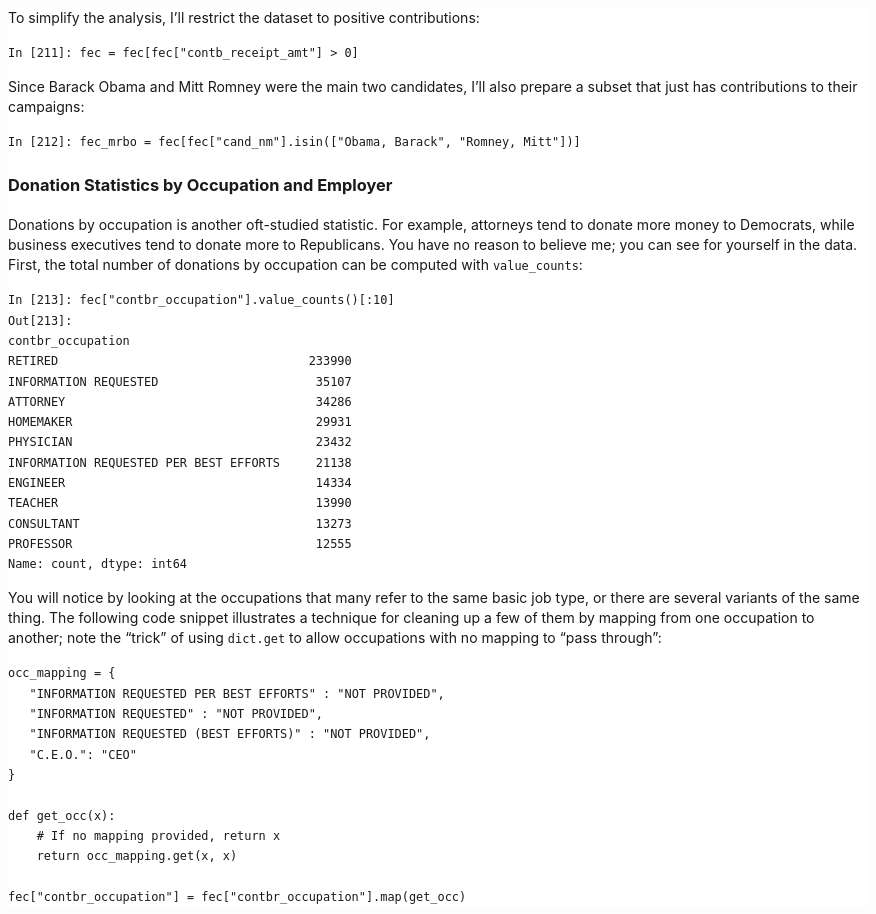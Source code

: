 To simplify the analysis, I’ll restrict the dataset to positive contributions:

```
In [211]: fec = fec[fec["contb_receipt_amt"] > 0]
```

Since Barack Obama and Mitt Romney were the main two candidates, I’ll also prepare a subset that just has contributions to their campaigns:

```
In [212]: fec_mrbo = fec[fec["cand_nm"].isin(["Obama, Barack", "Romney, Mitt"])]
```

### Donation Statistics by Occupation and Employer[](https://wesmckinney.com/book/data-analysis-examples#groupby_fec_occupations)

Donations by occupation is another oft-studied statistic. For example, attorneys tend to donate more money to Democrats, while business executives tend to donate more to Republicans. You have no reason to believe me; you can see for yourself in the data. First, the total number of donations by occupation can be computed with `value_counts`:

```
In [213]: fec["contbr_occupation"].value_counts()[:10]
Out[213]: 
contbr_occupation
RETIRED                                   233990
INFORMATION REQUESTED                      35107
ATTORNEY                                   34286
HOMEMAKER                                  29931
PHYSICIAN                                  23432
INFORMATION REQUESTED PER BEST EFFORTS     21138
ENGINEER                                   14334
TEACHER                                    13990
CONSULTANT                                 13273
PROFESSOR                                  12555
Name: count, dtype: int64
```

You will notice by looking at the occupations that many refer to the same basic job type, or there are several variants of the same thing. The following code snippet illustrates a technique for cleaning up a few of them by mapping from one occupation to another; note the “trick” of using `dict.get` to allow occupations with no mapping to “pass through”:

```
occ_mapping = {
   "INFORMATION REQUESTED PER BEST EFFORTS" : "NOT PROVIDED",
   "INFORMATION REQUESTED" : "NOT PROVIDED",
   "INFORMATION REQUESTED (BEST EFFORTS)" : "NOT PROVIDED",
   "C.E.O.": "CEO"
}

def get_occ(x):
    # If no mapping provided, return x
    return occ_mapping.get(x, x)

fec["contbr_occupation"] = fec["contbr_occupation"].map(get_occ)
```
